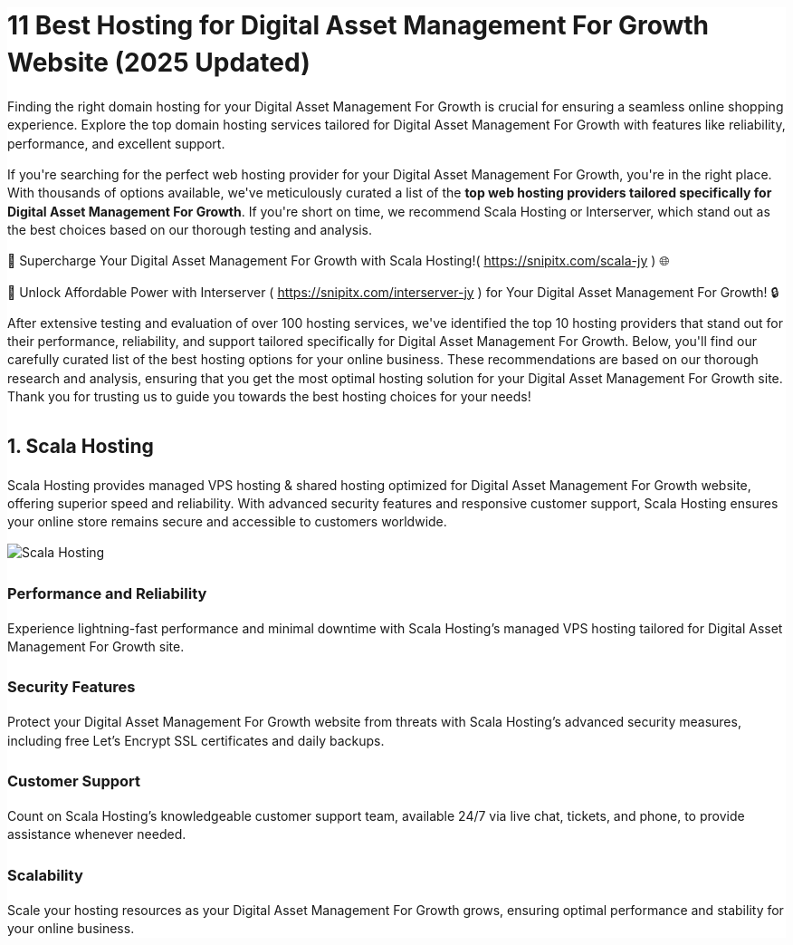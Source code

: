 # 11 Best Hosting for Digital Asset Management For Growth Website (2025 Updated)

Finding the right domain hosting for your Digital Asset Management For Growth is crucial for ensuring a seamless online shopping experience. Explore the top domain hosting services tailored for Digital Asset Management For Growth with features like reliability, performance, and excellent support.

If you're searching for the perfect web hosting provider for your Digital Asset Management For Growth, you're in the right place. With thousands of options available, we've meticulously curated a list of the **top web hosting providers tailored specifically for Digital Asset Management For Growth**. If you're short on time, we recommend Scala Hosting or Interserver, which stand out as the best choices based on our thorough testing and analysis.

🚀 Supercharge Your Digital Asset Management For Growth with Scala Hosting!( https://snipitx.com/scala-jy ) 🌐 

💸 Unlock Affordable Power with Interserver ( https://snipitx.com/interserver-jy ) for Your Digital Asset Management For Growth! 🔒

After extensive testing and evaluation of over 100 hosting services, we've identified the top 10 hosting providers that stand out for their performance, reliability, and support tailored specifically for Digital Asset Management For Growth. Below, you'll find our carefully curated list of the best hosting options for your online business. These recommendations are based on our thorough research and analysis, ensuring that you get the most optimal hosting solution for your Digital Asset Management For Growth site. Thank you for trusting us to guide you towards the best hosting choices for your needs!

## 1. Scala Hosting

Scala Hosting provides managed VPS hosting & shared hosting optimized for Digital Asset Management For Growth website, offering superior speed and reliability. With advanced security features and responsive customer support, Scala Hosting ensures your online store remains secure and accessible to customers worldwide.

![Scala Hosting](https://i.imgur.com/uJ5JIK3.png "Scala Web Hosting")

### Performance and Reliability
Experience lightning-fast performance and minimal downtime with Scala Hosting’s managed VPS hosting tailored for Digital Asset Management For Growth site.

### Security Features
Protect your Digital Asset Management For Growth website from threats with Scala Hosting’s advanced security measures, including free Let’s Encrypt SSL certificates and daily backups.

### Customer Support
Count on Scala Hosting’s knowledgeable customer support team, available 24/7 via live chat, tickets, and phone, to provide assistance whenever needed.

### Scalability
Scale your hosting resources as your Digital Asset Management For Growth grows, ensuring optimal performance and stability for your online business.
